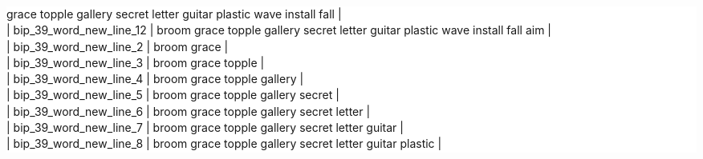 grace
topple
gallery
secret
letter
guitar
plastic
wave
install
fall |  
| bip_39_word_new_line_12 | broom
grace
topple
gallery
secret
letter
guitar
plastic
wave
install
fall
aim |  
| bip_39_word_new_line_2 | broom
grace |  
| bip_39_word_new_line_3 | broom
grace
topple |  
| bip_39_word_new_line_4 | broom
grace
topple
gallery |  
| bip_39_word_new_line_5 | broom
grace
topple
gallery
secret |  
| bip_39_word_new_line_6 | broom
grace
topple
gallery
secret
letter |  
| bip_39_word_new_line_7 | broom
grace
topple
gallery
secret
letter
guitar |  
| bip_39_word_new_line_8 | broom
grace
topple
gallery
secret
letter
guitar
plastic |  